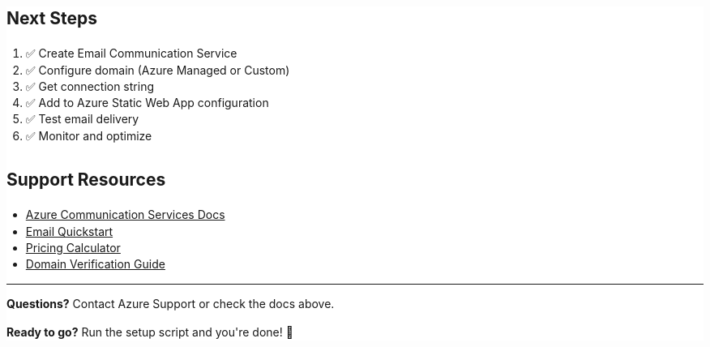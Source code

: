 ## Next Steps

1. ✅ Create Email Communication Service
2. ✅ Configure domain (Azure Managed or Custom)
3. ✅ Get connection string
4. ✅ Add to Azure Static Web App configuration
5. ✅ Test email delivery
6. ✅ Monitor and optimize

## Support Resources

- [Azure Communication Services Docs](https://docs.microsoft.com/azure/communication-services/)
- [Email Quickstart](https://docs.microsoft.com/azure/communication-services/quickstarts/email/)
- [Pricing Calculator](https://azure.microsoft.com/pricing/calculator/)
- [Domain Verification Guide](https://docs.microsoft.com/azure/communication-services/quickstarts/email/add-custom-verified-domains)

---

**Questions?** Contact Azure Support or check the docs above.

**Ready to go?** Run the setup script and you're done! 🚀
